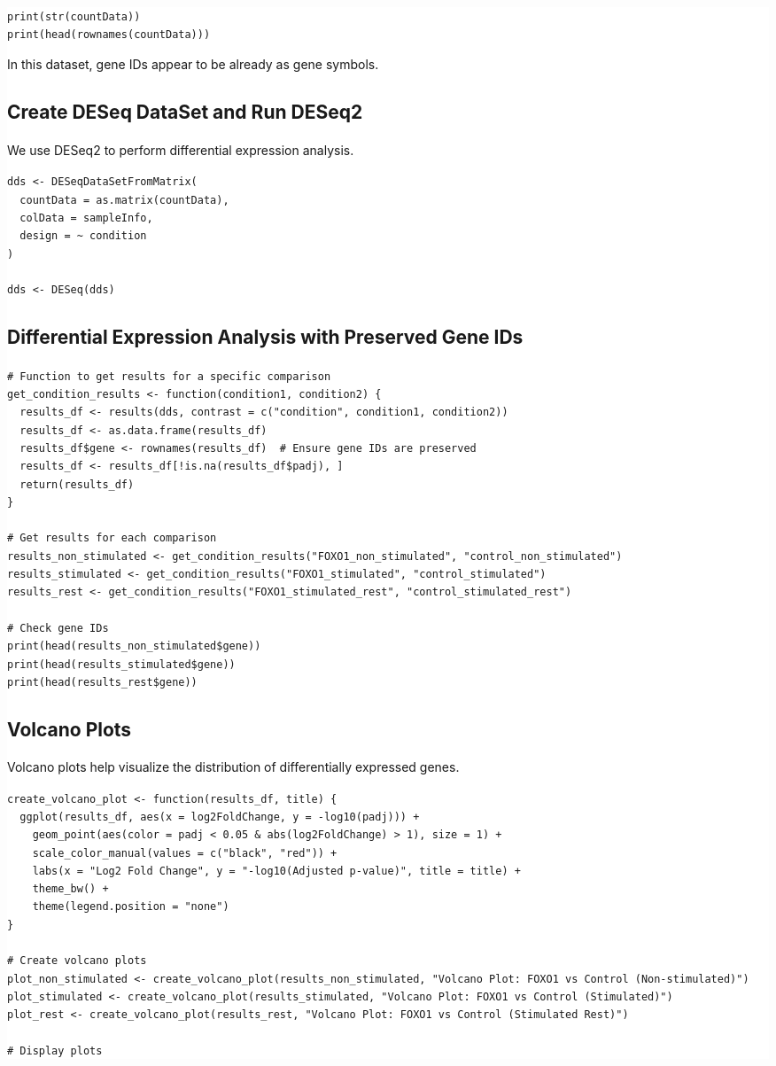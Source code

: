 ```{r prepare_data}
print(str(countData))
print(head(rownames(countData)))
```

In this dataset, gene IDs appear to be already as gene symbols.

## Create DESeq DataSet and Run DESeq2

We use DESeq2 to perform differential expression analysis.

```{r deseq2}
dds <- DESeqDataSetFromMatrix(
  countData = as.matrix(countData),
  colData = sampleInfo,
  design = ~ condition
)

dds <- DESeq(dds)
```

## Differential Expression Analysis with Preserved Gene IDs

```{r diff_expression_preserved_ids}
# Function to get results for a specific comparison
get_condition_results <- function(condition1, condition2) {
  results_df <- results(dds, contrast = c("condition", condition1, condition2))
  results_df <- as.data.frame(results_df)
  results_df$gene <- rownames(results_df)  # Ensure gene IDs are preserved
  results_df <- results_df[!is.na(results_df$padj), ]
  return(results_df)
}

# Get results for each comparison
results_non_stimulated <- get_condition_results("FOXO1_non_stimulated", "control_non_stimulated")
results_stimulated <- get_condition_results("FOXO1_stimulated", "control_stimulated")
results_rest <- get_condition_results("FOXO1_stimulated_rest", "control_stimulated_rest")

# Check gene IDs
print(head(results_non_stimulated$gene))
print(head(results_stimulated$gene))
print(head(results_rest$gene))
```

## Volcano Plots

Volcano plots help visualize the distribution of differentially expressed genes.

```{r volcano_plots, fig.width=10, fig.height=8}
create_volcano_plot <- function(results_df, title) {
  ggplot(results_df, aes(x = log2FoldChange, y = -log10(padj))) +
    geom_point(aes(color = padj < 0.05 & abs(log2FoldChange) > 1), size = 1) +
    scale_color_manual(values = c("black", "red")) +
    labs(x = "Log2 Fold Change", y = "-log10(Adjusted p-value)", title = title) +
    theme_bw() +
    theme(legend.position = "none")
}

# Create volcano plots
plot_non_stimulated <- create_volcano_plot(results_non_stimulated, "Volcano Plot: FOXO1 vs Control (Non-stimulated)")
plot_stimulated <- create_volcano_plot(results_stimulated, "Volcano Plot: FOXO1 vs Control (Stimulated)")
plot_rest <- create_volcano_plot(results_rest, "Volcano Plot: FOXO1 vs Control (Stimulated Rest)")

# Display plots
```